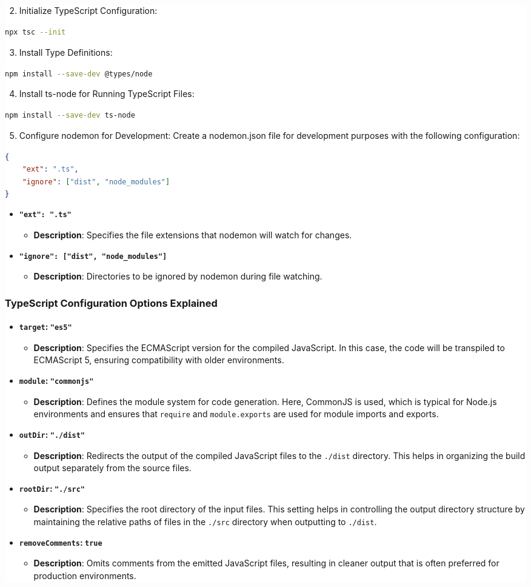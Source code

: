 2. Initialize TypeScript Configuration:

```bash
npx tsc --init
```

3. Install Type Definitions:

```bash
npm install --save-dev @types/node
```

4. Install ts-node for Running TypeScript Files:

```bash
npm install --save-dev ts-node
```

5. Configure nodemon for Development:
   Create a nodemon.json file for development purposes with the following configuration:

```json
{
    "ext": ".ts",
    "ignore": ["dist", "node_modules"]
}
```

- **`"ext": ".ts"`**
  - **Description**: Specifies the file extensions that nodemon will watch for changes.
- **`"ignore": ["dist", "node_modules"]`**

  - **Description**: Directories to be ignored by nodemon during file watching.

### TypeScript Configuration Options Explained

- **`target`: `"es5"`**

  - **Description**: Specifies the ECMAScript version for the compiled JavaScript. In this case, the code will be transpiled to ECMAScript 5, ensuring compatibility with older environments.

- **`module`: `"commonjs"`**

  - **Description**: Defines the module system for code generation. Here, CommonJS is used, which is typical for Node.js environments and ensures that `require` and `module.exports` are used for module imports and exports.

- **`outDir`: `"./dist"`**

  - **Description**: Redirects the output of the compiled JavaScript files to the `./dist` directory. This helps in organizing the build output separately from the source files.

- **`rootDir`: `"./src"`**

  - **Description**: Specifies the root directory of the input files. This setting helps in controlling the output directory structure by maintaining the relative paths of files in the `./src` directory when outputting to `./dist`.

- **`removeComments`: `true`**

  - **Description**: Omits comments from the emitted JavaScript files, resulting in cleaner output that is often preferred for production environments.
